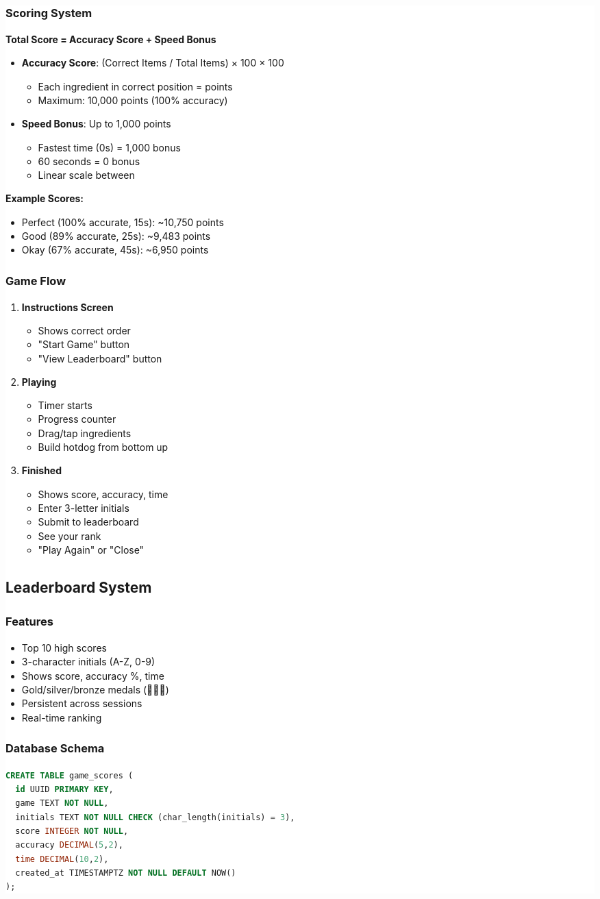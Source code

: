 ### Scoring System

**Total Score = Accuracy Score + Speed Bonus**

- **Accuracy Score**: (Correct Items / Total Items) × 100 × 100
  - Each ingredient in correct position = points
  - Maximum: 10,000 points (100% accuracy)

- **Speed Bonus**: Up to 1,000 points
  - Fastest time (0s) = 1,000 bonus
  - 60 seconds = 0 bonus
  - Linear scale between

**Example Scores:**
- Perfect (100% accurate, 15s): ~10,750 points
- Good (89% accurate, 25s): ~9,483 points
- Okay (67% accurate, 45s): ~6,950 points

### Game Flow

1. **Instructions Screen**
   - Shows correct order
   - "Start Game" button
   - "View Leaderboard" button

2. **Playing**
   - Timer starts
   - Progress counter
   - Drag/tap ingredients
   - Build hotdog from bottom up

3. **Finished**
   - Shows score, accuracy, time
   - Enter 3-letter initials
   - Submit to leaderboard
   - See your rank
   - "Play Again" or "Close"

## Leaderboard System

### Features
- Top 10 high scores
- 3-character initials (A-Z, 0-9)
- Shows score, accuracy %, time
- Gold/silver/bronze medals (🥇🥈🥉)
- Persistent across sessions
- Real-time ranking

### Database Schema

```sql
CREATE TABLE game_scores (
  id UUID PRIMARY KEY,
  game TEXT NOT NULL,
  initials TEXT NOT NULL CHECK (char_length(initials) = 3),
  score INTEGER NOT NULL,
  accuracy DECIMAL(5,2),
  time DECIMAL(10,2),
  created_at TIMESTAMPTZ NOT NULL DEFAULT NOW()
);
```
